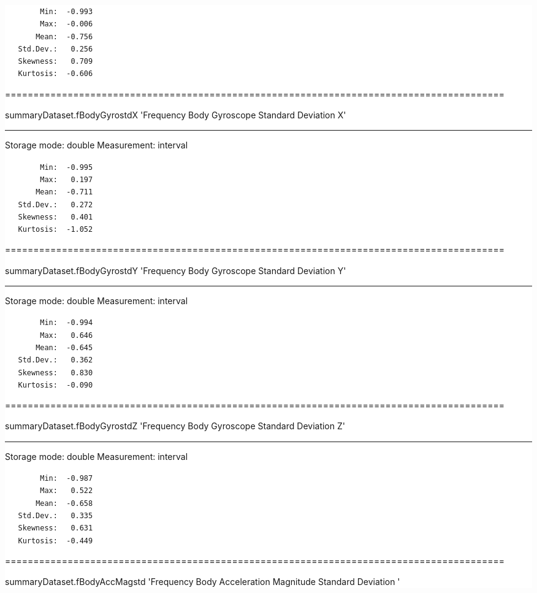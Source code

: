             Min:  -0.993
            Max:  -0.006
           Mean:  -0.756
       Std.Dev.:   0.256
       Skewness:   0.709
       Kurtosis:  -0.606

========================================================================================

   summaryDataset.fBodyGyrostdX 'Frequency Body Gyroscope Standard Deviation X'

----------------------------------------------------------------------------------------

   Storage mode: double
   Measurement: interval

            Min:  -0.995
            Max:   0.197
           Mean:  -0.711
       Std.Dev.:   0.272
       Skewness:   0.401
       Kurtosis:  -1.052

========================================================================================

   summaryDataset.fBodyGyrostdY 'Frequency Body Gyroscope Standard Deviation Y'

----------------------------------------------------------------------------------------

   Storage mode: double
   Measurement: interval

            Min:  -0.994
            Max:   0.646
           Mean:  -0.645
       Std.Dev.:   0.362
       Skewness:   0.830
       Kurtosis:  -0.090

========================================================================================

   summaryDataset.fBodyGyrostdZ 'Frequency Body Gyroscope Standard Deviation Z'

----------------------------------------------------------------------------------------

   Storage mode: double
   Measurement: interval

            Min:  -0.987
            Max:   0.522
           Mean:  -0.658
       Std.Dev.:   0.335
       Skewness:   0.631
       Kurtosis:  -0.449

========================================================================================

   summaryDataset.fBodyAccMagstd 'Frequency Body Acceleration Magnitude Standard
   Deviation '
